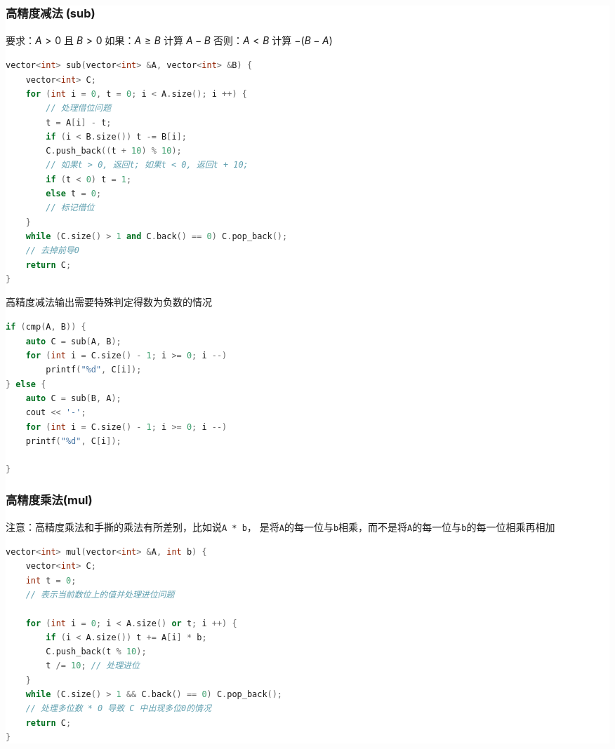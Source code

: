 ### 高精度减法 (sub)

要求：$A > 0$ 且 $B > 0$
如果：$A \geqslant B$ 计算 $A - B$
否则：$A < B$ 计算 $-(B - A)$

```c++
vector<int> sub(vector<int> &A, vector<int> &B) {
	vector<int> C;
	for (int i = 0, t = 0; i < A.size(); i ++) {
		// 处理借位问题 
		t = A[i] - t;
		if (i < B.size()) t -= B[i];
		C.push_back((t + 10) % 10);
		// 如果t > 0, 返回t; 如果t < 0, 返回t + 10;
		if (t < 0) t = 1;
		else t = 0;
		// 标记借位
	}
	while (C.size() > 1 and C.back() == 0) C.pop_back();
	// 去掉前导0 
	return C;
}
```

高精度减法输出需要特殊判定得数为负数的情况

```cpp
if (cmp(A, B)) {
	auto C = sub(A, B);
	for (int i = C.size() - 1; i >= 0; i --)
		printf("%d", C[i]);
} else {
	auto C = sub(B, A);
	cout << '-';
	for (int i = C.size() - 1; i >= 0; i --)
	printf("%d", C[i]);
	
}
```

### 高精度乘法(mul)

注意：高精度乘法和手撕的乘法有所差别，比如说`A * b`， 是将`A`的每一位与`b`相乘，而不是将`A`的每一位与`b`的每一位相乘再相加

```cpp
vector<int> mul(vector<int> &A, int b) {
	vector<int> C;
	int t = 0;
	// 表示当前数位上的值并处理进位问题
	 
	for (int i = 0; i < A.size() or t; i ++) {
		if (i < A.size()) t += A[i] * b;
		C.push_back(t % 10);
		t /= 10; // 处理进位 
	}
	while (C.size() > 1 && C.back() == 0) C.pop_back();
	// 处理多位数 * 0 导致 C 中出现多位0的情况 
	return C;
}
```
